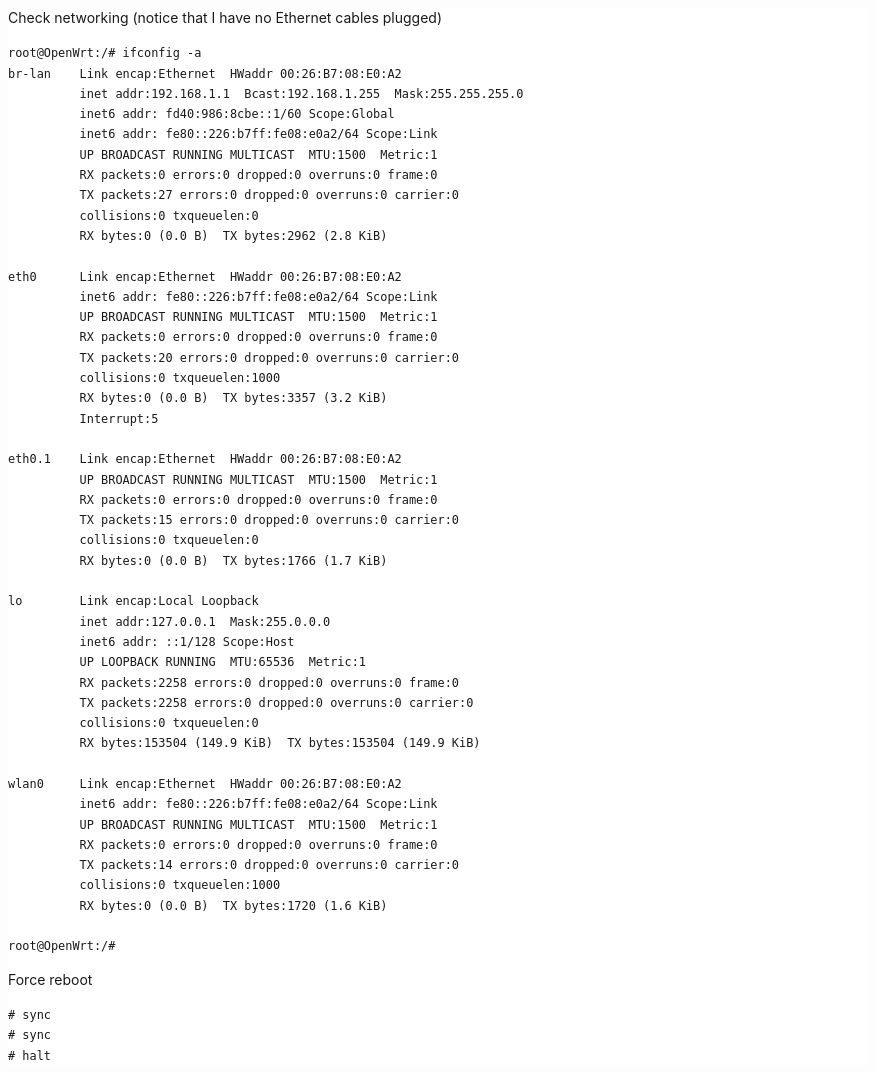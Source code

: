 Check networking (notice that I have no Ethernet cables plugged)

```
root@OpenWrt:/# ifconfig -a
br-lan    Link encap:Ethernet  HWaddr 00:26:B7:08:E0:A2
          inet addr:192.168.1.1  Bcast:192.168.1.255  Mask:255.255.255.0
          inet6 addr: fd40:986:8cbe::1/60 Scope:Global
          inet6 addr: fe80::226:b7ff:fe08:e0a2/64 Scope:Link
          UP BROADCAST RUNNING MULTICAST  MTU:1500  Metric:1
          RX packets:0 errors:0 dropped:0 overruns:0 frame:0
          TX packets:27 errors:0 dropped:0 overruns:0 carrier:0
          collisions:0 txqueuelen:0
          RX bytes:0 (0.0 B)  TX bytes:2962 (2.8 KiB)

eth0      Link encap:Ethernet  HWaddr 00:26:B7:08:E0:A2
          inet6 addr: fe80::226:b7ff:fe08:e0a2/64 Scope:Link
          UP BROADCAST RUNNING MULTICAST  MTU:1500  Metric:1
          RX packets:0 errors:0 dropped:0 overruns:0 frame:0
          TX packets:20 errors:0 dropped:0 overruns:0 carrier:0
          collisions:0 txqueuelen:1000
          RX bytes:0 (0.0 B)  TX bytes:3357 (3.2 KiB)
          Interrupt:5

eth0.1    Link encap:Ethernet  HWaddr 00:26:B7:08:E0:A2
          UP BROADCAST RUNNING MULTICAST  MTU:1500  Metric:1
          RX packets:0 errors:0 dropped:0 overruns:0 frame:0
          TX packets:15 errors:0 dropped:0 overruns:0 carrier:0
          collisions:0 txqueuelen:0
          RX bytes:0 (0.0 B)  TX bytes:1766 (1.7 KiB)

lo        Link encap:Local Loopback
          inet addr:127.0.0.1  Mask:255.0.0.0
          inet6 addr: ::1/128 Scope:Host
          UP LOOPBACK RUNNING  MTU:65536  Metric:1
          RX packets:2258 errors:0 dropped:0 overruns:0 frame:0
          TX packets:2258 errors:0 dropped:0 overruns:0 carrier:0
          collisions:0 txqueuelen:0
          RX bytes:153504 (149.9 KiB)  TX bytes:153504 (149.9 KiB)

wlan0     Link encap:Ethernet  HWaddr 00:26:B7:08:E0:A2
          inet6 addr: fe80::226:b7ff:fe08:e0a2/64 Scope:Link
          UP BROADCAST RUNNING MULTICAST  MTU:1500  Metric:1
          RX packets:0 errors:0 dropped:0 overruns:0 frame:0
          TX packets:14 errors:0 dropped:0 overruns:0 carrier:0
          collisions:0 txqueuelen:1000
          RX bytes:0 (0.0 B)  TX bytes:1720 (1.6 KiB)

root@OpenWrt:/#
```

Force reboot

```
# sync
# sync
# halt
```
